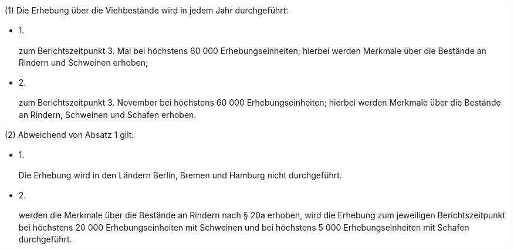 <div>

<div class="jnhtml">

<div>

<div class="jurAbsatz">

(1) Die Erhebung über die Viehbestände wird in jedem Jahr durchgeführt:

  - 1\.
    
    <div style="">
    
    zum Berichtszeitpunkt 3. Mai bei höchstens 60 000
    Erhebungseinheiten; hierbei werden Merkmale über die Bestände an
    Rindern und Schweinen erhoben;
    
    </div>

  - 2\.
    
    <div style="">
    
    zum Berichtszeitpunkt 3. November bei höchstens 60 000
    Erhebungseinheiten; hierbei werden Merkmale über die Bestände an
    Rindern, Schweinen und Schafen erhoben.
    
    </div>

</div>

<div class="jurAbsatz">

(2) Abweichend von Absatz 1 gilt:

  - 1\.
    
    <div style="">
    
    Die Erhebung wird in den Ländern Berlin, Bremen und Hamburg nicht
    durchgeführt.
    
    </div>

  - 2\.
    
    <div style="">
    
    werden die Merkmale über die Bestände an Rindern nach § 20a erhoben,
    wird die Erhebung zum jeweiligen Berichtszeitpunkt bei höchstens
    20 000 Erhebungseinheiten mit Schweinen und bei höchstens 5 000
    Erhebungseinheiten mit Schafen durchgeführt.
    
    </div>

</div>

</div>

</div>

</div>
